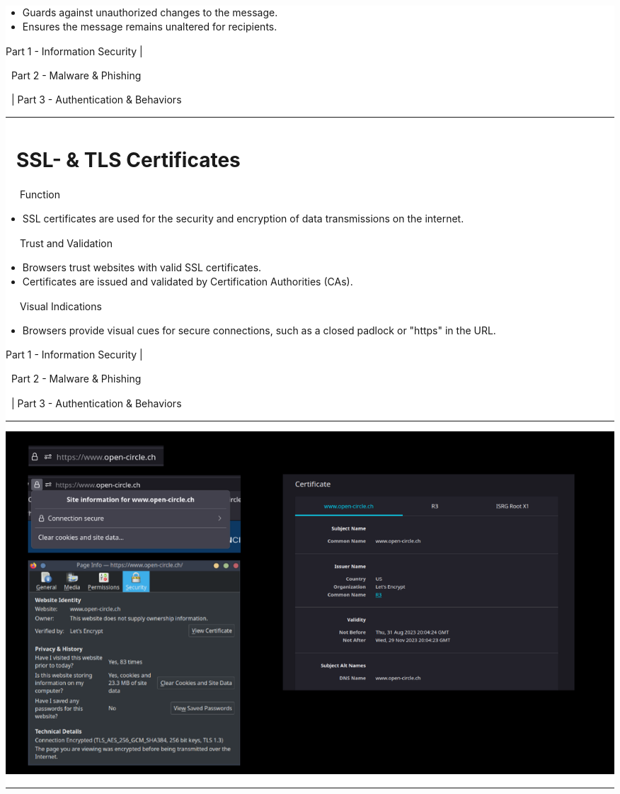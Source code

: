 - Guards against unauthorized changes to the message.
- Ensures the message remains unaltered for recipients.

<div class="footer-outer">
  <p class="footer-passive">Part 1 - Information Security |</p>
  <p class="footer-active">&nbsp Part 2 - Malware & Phishing</p>
  <p class="footer-passive" >&nbsp | Part 3 - Authentication & Behaviors</p>
</div>

---


<h1>
  <i class="fa-solid fa-certificate fa-xl" style="margin-right: 15px"></i> SSL- & TLS Certificates
</h1>

<i class="fa-solid fa-stamp fa-2xl" style="margin-right:20px; margin-top: 45px; margin-bottom: 20px"></i> Function

- SSL certificates are used for the security and encryption of data transmissions on the internet.

<i class="fa-solid fa-check-circle fa-2xl" style="margin-right:20px; margin-top: 5px; margin-bottom: 20px"></i> Trust and Validation

- Browsers trust websites with valid SSL certificates.
- Certificates are issued and validated by Certification Authorities (CAs).

<i class="fa-solid fa-lock fa-2xl" style="margin-right:20px; margin-top: 5px; margin-bottom: 20px"></i> Visual Indications

- Browsers provide visual cues for secure connections, such as a closed padlock or "https" in the URL.



<div class="footer-outer">
  <p class="footer-passive">Part 1 - Information Security |</p>
  <p class="footer-active">&nbsp Part 2 - Malware & Phishing</p>
  <p class="footer-passive" >&nbsp | Part 3 - Authentication & Behaviors</p>
</div>

---

![bg center: 100%](assets/ssl.png)

---